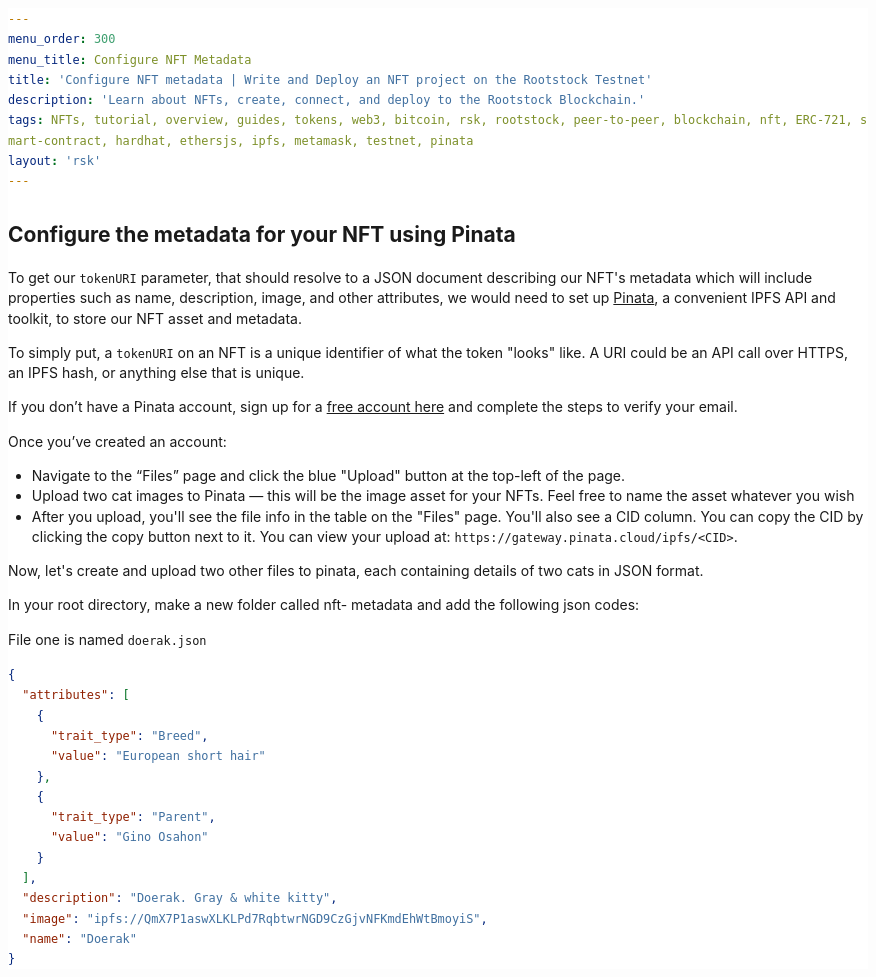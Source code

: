```yaml
---
menu_order: 300
menu_title: Configure NFT Metadata
title: 'Configure NFT metadata | Write and Deploy an NFT project on the Rootstock Testnet'
description: 'Learn about NFTs, create, connect, and deploy to the Rootstock Blockchain.'
tags: NFTs, tutorial, overview, guides, tokens, web3, bitcoin, rsk, rootstock, peer-to-peer, blockchain, nft, ERC-721, smart-contract, hardhat, ethersjs, ipfs, metamask, testnet, pinata
layout: 'rsk'
---
```


## Configure the metadata for your NFT using Pinata

To get our `tokenURI` parameter, that should resolve to a JSON document describing our NFT's metadata which will include properties such as name, description, image, and other attributes, we would need to set up [Pinata](https://app.pinata.cloud/), a convenient IPFS API and toolkit, to store our NFT asset and metadata.

To simply put, a `tokenURI` on an NFT is a unique identifier of what the token "looks" like. A URI could be an API call over HTTPS, an IPFS hash, or anything else that is unique.

If you don’t have a Pinata account, sign up for a [free account here](https://app.pinata.cloud/) and complete the steps to verify your email.

Once you’ve created an account:

* Navigate to the “Files” page and click the blue "Upload" button at the top-left of the page.
* Upload two cat images to Pinata — this will be the image asset for your NFTs. Feel free to name the asset whatever you wish
* After you upload, you'll see the file info in the table on the "Files" page. You'll also see a CID column. You can copy the CID by clicking the copy button next to it. You can view your upload at: `https://gateway.pinata.cloud/ipfs/<CID>`.

    
Now, let's create and upload two other files to pinata, each containing details of two cats in JSON format. 
    
In your root directory, make a new folder called nft- metadata and add the following json codes:
    
File one is named `doerak.json`
    
```json
{
  "attributes": [
    {
      "trait_type": "Breed",
      "value": "European short hair"
    },
    {
      "trait_type": "Parent",
      "value": "Gino Osahon"
    }
  ],
  "description": "Doerak. Gray & white kitty",
  "image": "ipfs://QmX7P1aswXLKLPd7RqbtwrNGD9CzGjvNFKmdEhWtBmoyiS",
  "name": "Doerak"
}
```
    